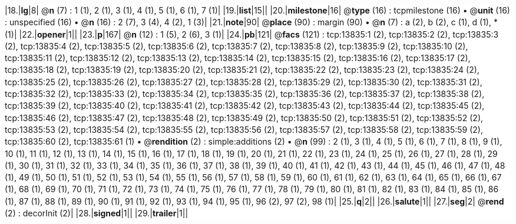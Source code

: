 |18.|__lg__|8| @__n__ (7) : 1 (1), 2 (1), 3 (1), 4 (1), 5 (1), 6 (1), 7 (1)|
|19.|__list__|15||
|20.|__milestone__|16| @__type__ (16) : tcpmilestone (16)  •  @__unit__ (16) : unspecified (16)  •  @__n__ (16) : 2 (7), 3 (4), 4 (2), 1 (3)|
|21.|__note__|90| @__place__ (90) : margin (90)  •  @__n__ (7) : a (2), b (2), c (1), d (1), * (1)|
|22.|__opener__|1||
|23.|__p__|167| @__n__ (12) : 1 (5), 2 (6), 3 (1)|
|24.|__pb__|121| @__facs__ (121) : tcp:13835:1 (2), tcp:13835:2 (2), tcp:13835:3 (2), tcp:13835:4 (2), tcp:13835:5 (2), tcp:13835:6 (2), tcp:13835:7 (2), tcp:13835:8 (2), tcp:13835:9 (2), tcp:13835:10 (2), tcp:13835:11 (2), tcp:13835:12 (2), tcp:13835:13 (2), tcp:13835:14 (2), tcp:13835:15 (2), tcp:13835:16 (2), tcp:13835:17 (2), tcp:13835:18 (2), tcp:13835:19 (2), tcp:13835:20 (2), tcp:13835:21 (2), tcp:13835:22 (2), tcp:13835:23 (2), tcp:13835:24 (2), tcp:13835:25 (2), tcp:13835:26 (2), tcp:13835:27 (2), tcp:13835:28 (2), tcp:13835:29 (2), tcp:13835:30 (2), tcp:13835:31 (2), tcp:13835:32 (2), tcp:13835:33 (2), tcp:13835:34 (2), tcp:13835:35 (2), tcp:13835:36 (2), tcp:13835:37 (2), tcp:13835:38 (2), tcp:13835:39 (2), tcp:13835:40 (2), tcp:13835:41 (2), tcp:13835:42 (2), tcp:13835:43 (2), tcp:13835:44 (2), tcp:13835:45 (2), tcp:13835:46 (2), tcp:13835:47 (2), tcp:13835:48 (2), tcp:13835:49 (2), tcp:13835:50 (2), tcp:13835:51 (2), tcp:13835:52 (2), tcp:13835:53 (2), tcp:13835:54 (2), tcp:13835:55 (2), tcp:13835:56 (2), tcp:13835:57 (2), tcp:13835:58 (2), tcp:13835:59 (2), tcp:13835:60 (2), tcp:13835:61 (1)  •  @__rendition__ (2) : simple:additions (2)  •  @__n__ (99) : 2 (1), 3 (1), 4 (1), 5 (1), 6 (1), 7 (1), 8 (1), 9 (1), 10 (1), 11 (1), 12 (1), 13 (1), 14 (1), 15 (1), 16 (1), 17 (1), 18 (1), 19 (1), 20 (1), 21 (1), 22 (1), 23 (1), 24 (1), 25 (1), 26 (1), 27 (1), 28 (1), 29 (1), 30 (1), 31 (1), 32 (1), 33 (1), 34 (1), 35 (1), 36 (1), 37 (1), 38 (1), 39 (1), 40 (1), 41 (1), 42 (1), 43 (1), 44 (1), 45 (1), 46 (1), 47 (1), 48 (1), 49 (1), 50 (1), 51 (1), 52 (1), 53 (1), 54 (1), 55 (1), 56 (1), 57 (1), 58 (1), 59 (1), 60 (1), 61 (1), 62 (1), 63 (1), 64 (1), 65 (1), 66 (1), 67 (1), 68 (1), 69 (1), 70 (1), 71 (1), 72 (1), 73 (1), 74 (1), 75 (1), 76 (1), 77 (1), 78 (1), 79 (1), 80 (1), 81 (1), 82 (1), 83 (1), 84 (1), 85 (1), 86 (1), 87 (1), 88 (1), 89 (1), 90 (1), 91 (1), 92 (1), 93 (1), 94 (1), 95 (1), 96 (2), 97 (2), 98 (1)|
|25.|__q__|2||
|26.|__salute__|1||
|27.|__seg__|2| @__rend__ (2) : decorInit (2)|
|28.|__signed__|1||
|29.|__trailer__|1||
